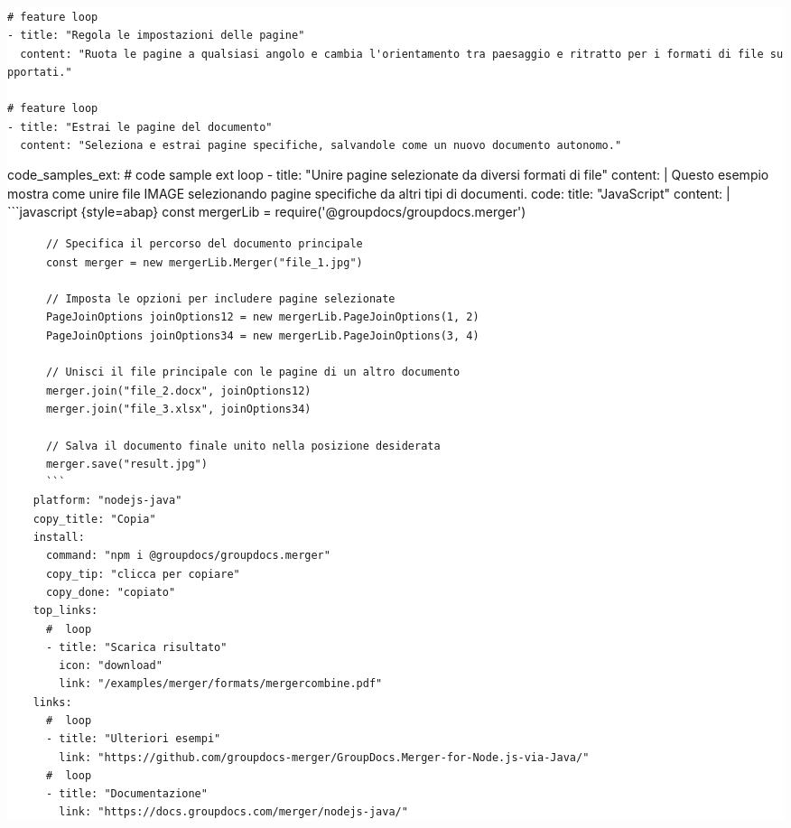     # feature loop
    - title: "Regola le impostazioni delle pagine"
      content: "Ruota le pagine a qualsiasi angolo e cambia l'orientamento tra paesaggio e ritratto per i formati di file supportati."

    # feature loop
    - title: "Estrai le pagine del documento"
      content: "Seleziona e estrai pagine specifiche, salvandole come un nuovo documento autonomo."
      
  code_samples_ext:
    # code sample ext loop
    - title: "Unire pagine selezionate da diversi formati di file"
      content: |
        Questo esempio mostra come unire file IMAGE selezionando pagine specifiche da altri tipi di documenti.
      code:
        title: "JavaScript"
        content: |
          ```javascript {style=abap}
          const mergerLib = require('@groupdocs/groupdocs.merger')
          
          // Specifica il percorso del documento principale
          const merger = new mergerLib.Merger("file_1.jpg")

          // Imposta le opzioni per includere pagine selezionate
          PageJoinOptions joinOptions12 = new mergerLib.PageJoinOptions(1, 2)
          PageJoinOptions joinOptions34 = new mergerLib.PageJoinOptions(3, 4)
          
          // Unisci il file principale con le pagine di un altro documento
          merger.join("file_2.docx", joinOptions12)
          merger.join("file_3.xlsx", joinOptions34)

          // Salva il documento finale unito nella posizione desiderata
          merger.save("result.jpg")
          ```
        platform: "nodejs-java"
        copy_title: "Copia"
        install:
          command: "npm i @groupdocs/groupdocs.merger"
          copy_tip: "clicca per copiare"
          copy_done: "copiato"
        top_links:
          #  loop
          - title: "Scarica risultato"
            icon: "download"
            link: "/examples/merger/formats/mergercombine.pdf"
        links:
          #  loop
          - title: "Ulteriori esempi"
            link: "https://github.com/groupdocs-merger/GroupDocs.Merger-for-Node.js-via-Java/"
          #  loop
          - title: "Documentazione"
            link: "https://docs.groupdocs.com/merger/nodejs-java/"
            
